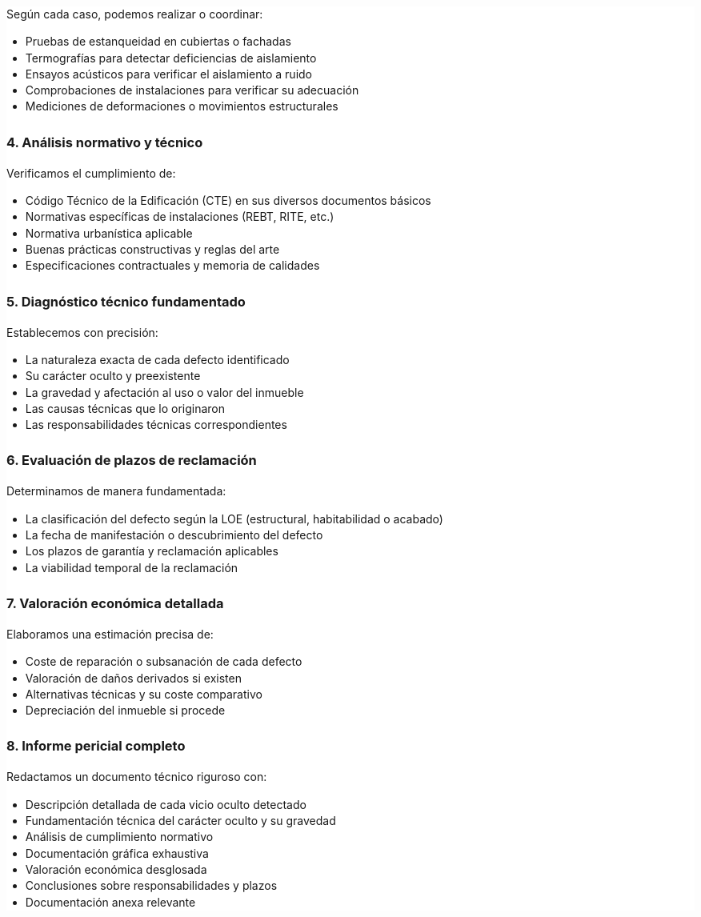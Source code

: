 Según cada caso, podemos realizar o coordinar:
- Pruebas de estanqueidad en cubiertas o fachadas
- Termografías para detectar deficiencias de aislamiento
- Ensayos acústicos para verificar el aislamiento a ruido
- Comprobaciones de instalaciones para verificar su adecuación
- Mediciones de deformaciones o movimientos estructurales

### 4. Análisis normativo y técnico

Verificamos el cumplimiento de:
- Código Técnico de la Edificación (CTE) en sus diversos documentos básicos
- Normativas específicas de instalaciones (REBT, RITE, etc.)
- Normativa urbanística aplicable
- Buenas prácticas constructivas y reglas del arte
- Especificaciones contractuales y memoria de calidades

### 5. Diagnóstico técnico fundamentado

Establecemos con precisión:
- La naturaleza exacta de cada defecto identificado
- Su carácter oculto y preexistente
- La gravedad y afectación al uso o valor del inmueble
- Las causas técnicas que lo originaron
- Las responsabilidades técnicas correspondientes

### 6. Evaluación de plazos de reclamación

Determinamos de manera fundamentada:
- La clasificación del defecto según la LOE (estructural, habitabilidad o acabado)
- La fecha de manifestación o descubrimiento del defecto
- Los plazos de garantía y reclamación aplicables
- La viabilidad temporal de la reclamación

### 7. Valoración económica detallada

Elaboramos una estimación precisa de:
- Coste de reparación o subsanación de cada defecto
- Valoración de daños derivados si existen
- Alternativas técnicas y su coste comparativo
- Depreciación del inmueble si procede

### 8. Informe pericial completo

Redactamos un documento técnico riguroso con:
- Descripción detallada de cada vicio oculto detectado
- Fundamentación técnica del carácter oculto y su gravedad
- Análisis de cumplimiento normativo
- Documentación gráfica exhaustiva
- Valoración económica desglosada
- Conclusiones sobre responsabilidades y plazos
- Documentación anexa relevante
